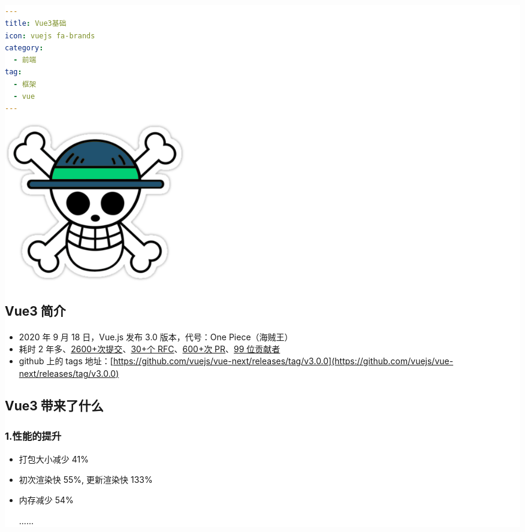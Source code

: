 ```yaml
---
title: Vue3基础
icon: vuejs fa-brands
category:
  - 前端
tag:
  - 框架
  - vue
---
```


<p><img src="./images/icon.png" alt style="width: 300px;" /></p>

## Vue3 简介

- 2020 年 9 月 18 日，Vue.js 发布 3.0 版本，代号：One Piece（海贼王）
- 耗时 2 年多、[2600+次提交](https://github.com/vuejs/vue-next/graphs/commit-activity)、[30+个 RFC](https://github.com/vuejs/rfcs/tree/master/active-rfcs)、[600+次 PR](https://github.com/vuejs/vue-next/pulls?q=is%3Apr+is%3Amerged+-author%3Aapp%2Fdependabot-preview+)、[99 位贡献者](https://github.com/vuejs/vue-next/graphs/contributors)
- github 上的 tags 地址：[https://github.com/vuejs/vue-next/releases/tag/v3.0.0](https://github.com/vuejs/vue-next/releases/tag/v3.0.0)

## Vue3 带来了什么

### 1.性能的提升

- 打包大小减少 41%

- 初次渲染快 55%, 更新渲染快 133%

- 内存减少 54%

  ......
